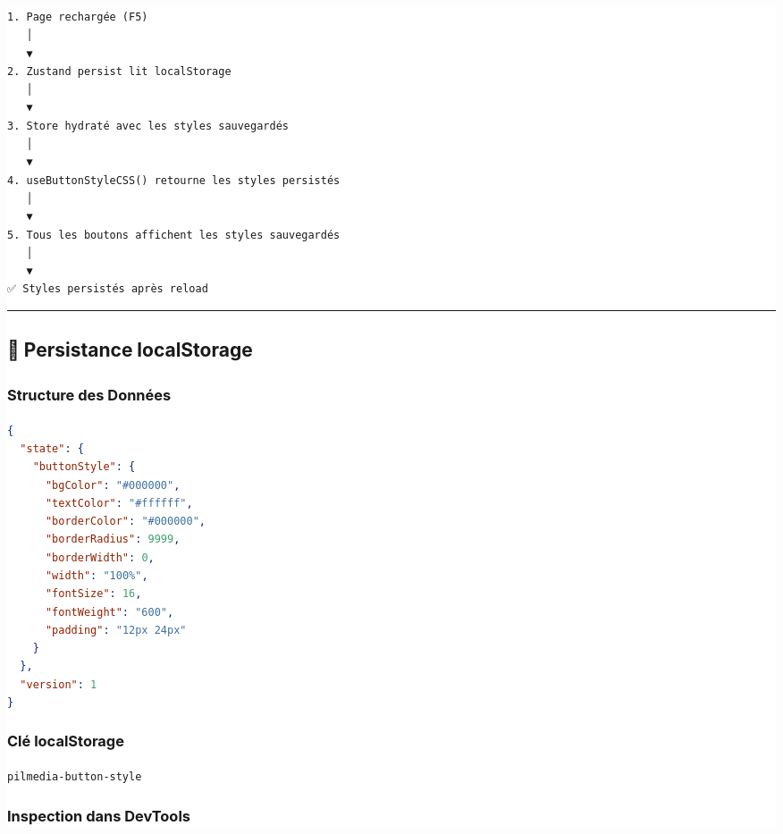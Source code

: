 ```
1. Page rechargée (F5)
   │
   ▼
2. Zustand persist lit localStorage
   │
   ▼
3. Store hydraté avec les styles sauvegardés
   │
   ▼
4. useButtonStyleCSS() retourne les styles persistés
   │
   ▼
5. Tous les boutons affichent les styles sauvegardés
   │
   ▼
✅ Styles persistés après reload
```

---

## 🎨 Persistance localStorage

### Structure des Données

```json
{
  "state": {
    "buttonStyle": {
      "bgColor": "#000000",
      "textColor": "#ffffff",
      "borderColor": "#000000",
      "borderRadius": 9999,
      "borderWidth": 0,
      "width": "100%",
      "fontSize": 16,
      "fontWeight": "600",
      "padding": "12px 24px"
    }
  },
  "version": 1
}
```

### Clé localStorage

```
pilmedia-button-style
```

### Inspection dans DevTools
